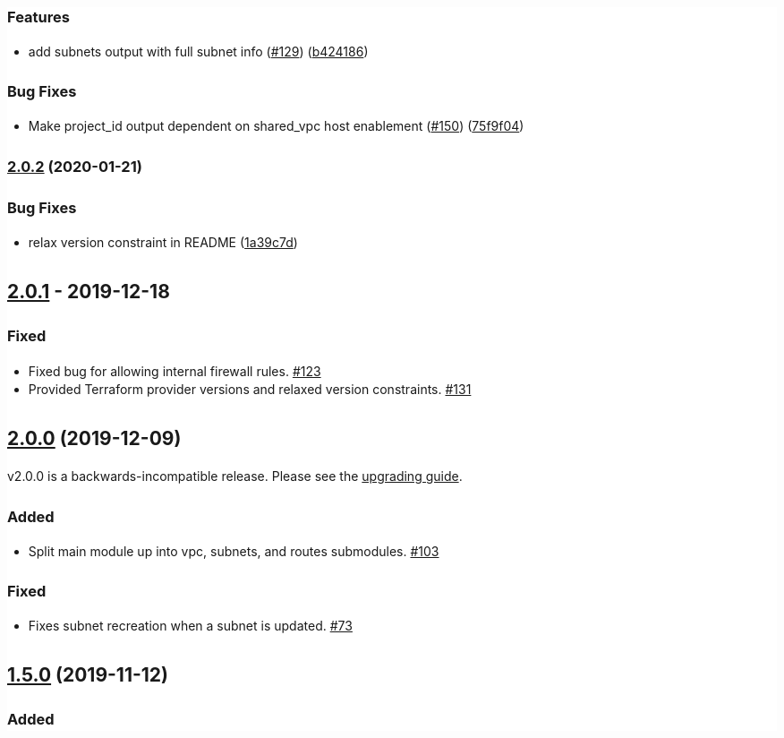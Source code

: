 
### Features

* add subnets output with full subnet info ([#129](https://www.github.com/terraform-google-modules/terraform-google-network/issues/129)) ([b424186](https://www.github.com/terraform-google-modules/terraform-google-network/commit/b4241861d8e670d555a43b82f4451581a8e27367))


### Bug Fixes

* Make project_id output dependent on shared_vpc host enablement ([#150](https://www.github.com/terraform-google-modules/terraform-google-network/issues/150)) ([75f9f04](https://www.github.com/terraform-google-modules/terraform-google-network/commit/75f9f0494c2a17b6d53fb265b3a4c77490b2914b))

### [2.0.2](https://github.com/terraform-google-modules/terraform-google-network/compare/v2.0.1...v2.0.2) (2020-01-21)


### Bug Fixes

* relax version constraint in README ([1a39c7d](https://github.com/terraform-google-modules/terraform-google-network/commit/1a39c7df1d9d12e250500c3321e82ff78b0cd900))

## [2.0.1] - 2019-12-18

### Fixed

- Fixed bug for allowing internal firewall rules. [#123](https://github.com/terraform-google-modules/terraform-google-network/pull/123)
- Provided Terraform provider versions and relaxed version constraints. [#131](https://github.com/terraform-google-modules/terraform-google-network/pull/131)

## [2.0.0](https://github.com/terraform-google-modules/terraform-google-network/compare/v1.5.0...v2.0.0) (2019-12-09)

v2.0.0 is a backwards-incompatible release. Please see the [upgrading guide](./docs/upgrading_to_v2.0.md).

### Added

- Split main module up into vpc, subnets, and routes submodules. [#103]

### Fixed

- Fixes subnet recreation when a subnet is updated. [#73]


## [1.5.0](https://github.com/terraform-google-modules/terraform-google-network/compare/v1.3.0...v1.5.0) (2019-11-12)

### Added


[Unreleased]: https://github.com/terraform-google-modules/terraform-google-network/compare/v2.0.1...HEAD
[2.0.1]: https://github.com/terraform-google-modules/terraform-google-network/compare/v2.0.0...v2.0.1
[2.0.0]: https://github.com/terraform-google-modules/terraform-google-network/compare/v1.5.0...v2.0.0
[1.5.0]: https://github.com/terraform-google-modules/terraform-google-network/compare/v1.4.3...v1.5.0
[1.4.3]: https://github.com/terraform-google-modules/terraform-google-network/compare/v1.4.2...v1.4.3
[1.4.2]: https://github.com/terraform-google-modules/terraform-google-network/compare/v1.4.1...v1.4.2
[1.4.1]: https://github.com/terraform-google-modules/terraform-google-network/compare/v1.4.0...v1.4.1
[1.4.0]: https://github.com/terraform-google-modules/terraform-google-network/compare/v1.3.0...v1.4.0
[1.3.0]: https://github.com/terraform-google-modules/terraform-google-network/compare/v1.2.0...v1.3.0
[1.2.0]: https://github.com/terraform-google-modules/terraform-google-network/compare/v1.1.0...v1.2.0
[1.1.0]: https://github.com/terraform-google-modules/terraform-google-network/compare/v1.0.0...v1.1.0
[1.0.0]: https://github.com/terraform-google-modules/terraform-google-network/compare/v0.8.0...v1.0.0
[0.8.0]: https://github.com/terraform-google-modules/terraform-google-network/compare/v0.7.0...v0.8.0
[0.7.0]: https://github.com/terraform-google-modules/terraform-google-network/compare/v0.6.0...v0.7.0
[0.6.0]: https://github.com/terraform-google-modules/terraform-google-network/compare/v0.5.0...v0.6.0
[0.5.0]: https://github.com/terraform-google-modules/terraform-google-network/compare/v0.4.0...v0.5.0
[0.4.0]: https://github.com/terraform-google-modules/terraform-google-network/compare/v0.3.0...v0.4.0
[0.3.0]: https://github.com/terraform-google-modules/terraform-google-network/compare/v0.2.0...v0.3.0
[0.2.0]: https://github.com/terraform-google-modules/terraform-google-network/compare/v0.1.0...v0.2.0
[0.1.0]: https://github.com/terraform-google-modules/terraform-google-network/releases/tag/v0.1.0
[#73]: https://github.com/terraform-google-modules/terraform-google-network/pull/73
[#103]: https://github.com/terraform-google-modules/terraform-google-network/pull/103
[#101]: https://github.com/terraform-google-modules/terraform-google-network/pull/101
[#95]: https://github.com/terraform-google-modules/terraform-google-network/issues/95
[#94]: https://github.com/terraform-google-modules/terraform-google-network/pull/94
[#92]: https://github.com/terraform-google-modules/terraform-google-network/issues/92
[#88]: https://github.com/terraform-google-modules/terraform-google-network/issues/88
[#81]: https://github.com/terraform-google-modules/terraform-google-network/pull/81
[#80]: https://github.com/terraform-google-modules/terraform-google-network/issues/80
[#79]: https://github.com/terraform-google-modules/terraform-google-network/pull/79
[#72]: https://github.com/terraform-google-modules/terraform-google-network/pull/72
[#64]: https://github.com/terraform-google-modules/terraform-google-network/pull/64
[#66]: https://github.com/terraform-google-modules/terraform-google-network/pull/66
[#16]: https://github.com/terraform-google-modules/terraform-google-network/pull/16
[#57]: https://github.com/terraform-google-modules/terraform-google-network/pull/57
[#47]: https://github.com/terraform-google-modules/terraform-google-network/pull/47
[#45]: https://github.com/terraform-google-modules/terraform-google-network/pull/45
[#40]: https://github.com/terraform-google-modules/terraform-google-network/pull/40
[#38]: https://github.com/terraform-google-modules/terraform-google-network/pull/38
[#36]: https://github.com/terraform-google-modules/terraform-google-network/pull/36
[#32]: https://github.com/terraform-google-modules/terraform-google-network/pull/32
[#29]: https://github.com/terraform-google-modules/terraform-google-network/pull/29
[#27]: https://github.com/terraform-google-modules/terraform-google-network/pull/27
[#26]: https://github.com/terraform-google-modules/terraform-google-network/pull/26
[#23]: https://github.com/terraform-google-modules/terraform-google-network/pull/23
[#19]: https://github.com/terraform-google-modules/terraform-google-network/pull/19
[#14]: https://github.com/terraform-google-modules/terraform-google-network/pull/14
[#13]: https://github.com/terraform-google-modules/terraform-google-network/pull/13
[#6]: https://github.com/terraform-google-modules/terraform-google-network/pull/6
[keepachangelog-site]: https://keepachangelog.com/en/1.0.0/
[semver-site]: https://semver.org/spec/v2.0.0.html